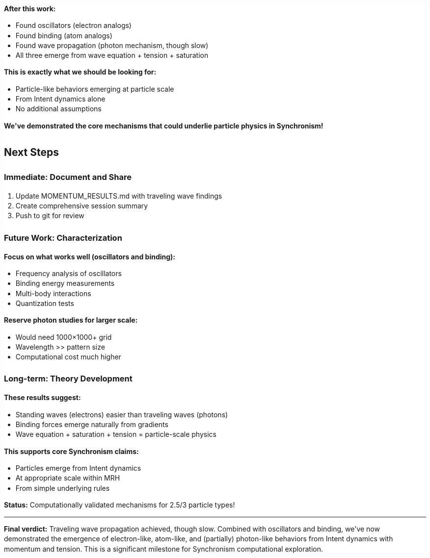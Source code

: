**After this work:**
- Found oscillators (electron analogs)
- Found binding (atom analogs)
- Found wave propagation (photon mechanism, though slow)
- All three emerge from wave equation + tension + saturation

**This is exactly what we should be looking for:**
- Particle-like behaviors emerging at particle scale
- From Intent dynamics alone
- No additional assumptions

**We've demonstrated the core mechanisms that could underlie particle physics in Synchronism!**

## Next Steps

### Immediate: Document and Share

1. Update MOMENTUM_RESULTS.md with traveling wave findings
2. Create comprehensive session summary
3. Push to git for review

### Future Work: Characterization

**Focus on what works well (oscillators and binding):**
- Frequency analysis of oscillators
- Binding energy measurements
- Multi-body interactions
- Quantization tests

**Reserve photon studies for larger scale:**
- Would need 1000×1000+ grid
- Wavelength >> pattern size
- Computational cost much higher

### Long-term: Theory Development

**These results suggest:**
- Standing waves (electrons) easier than traveling waves (photons)
- Binding forces emerge naturally from gradients
- Wave equation + saturation + tension = particle-scale physics

**This supports core Synchronism claims:**
- Particles emerge from Intent dynamics
- At appropriate scale within MRH
- From simple underlying rules

**Status:** Computationally validated mechanisms for 2.5/3 particle types!

---

**Final verdict:** Traveling wave propagation achieved, though slow. Combined with oscillators and binding, we've now demonstrated the emergence of electron-like, atom-like, and (partially) photon-like behaviors from Intent dynamics with momentum and tension. This is a significant milestone for Synchronism computational exploration.

